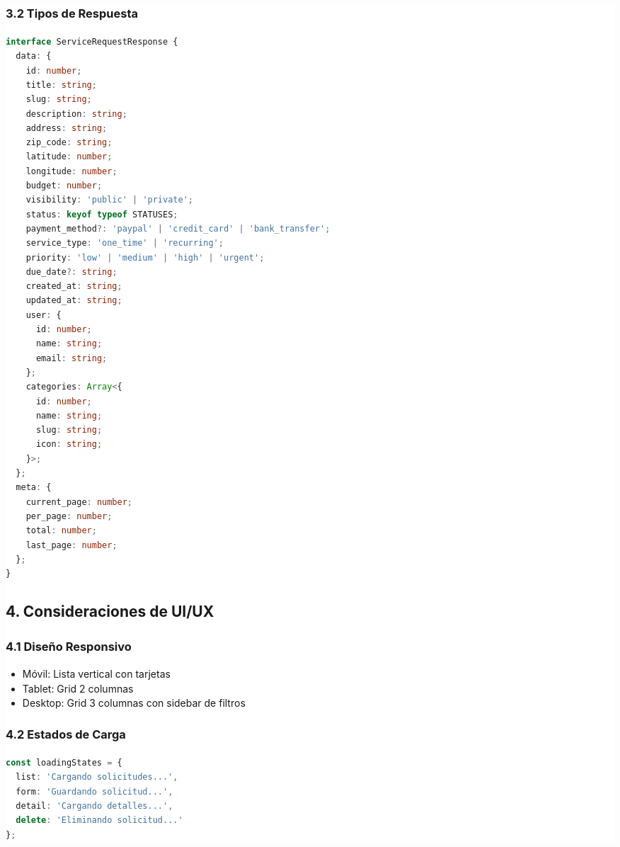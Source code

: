 ### 3.2 Tipos de Respuesta
```typescript
interface ServiceRequestResponse {
  data: {
    id: number;
    title: string;
    slug: string;
    description: string;
    address: string;
    zip_code: string;
    latitude: number;
    longitude: number;
    budget: number;
    visibility: 'public' | 'private';
    status: keyof typeof STATUSES;
    payment_method?: 'paypal' | 'credit_card' | 'bank_transfer';
    service_type: 'one_time' | 'recurring';
    priority: 'low' | 'medium' | 'high' | 'urgent';
    due_date?: string;
    created_at: string;
    updated_at: string;
    user: {
      id: number;
      name: string;
      email: string;
    };
    categories: Array<{
      id: number;
      name: string;
      slug: string;
      icon: string;
    }>;
  };
  meta: {
    current_page: number;
    per_page: number;
    total: number;
    last_page: number;
  };
}
```

## 4. Consideraciones de UI/UX

### 4.1 Diseño Responsivo
- Móvil: Lista vertical con tarjetas
- Tablet: Grid 2 columnas
- Desktop: Grid 3 columnas con sidebar de filtros

### 4.2 Estados de Carga
```typescript
const loadingStates = {
  list: 'Cargando solicitudes...',
  form: 'Guardando solicitud...',
  detail: 'Cargando detalles...',
  delete: 'Eliminando solicitud...'
};
```
